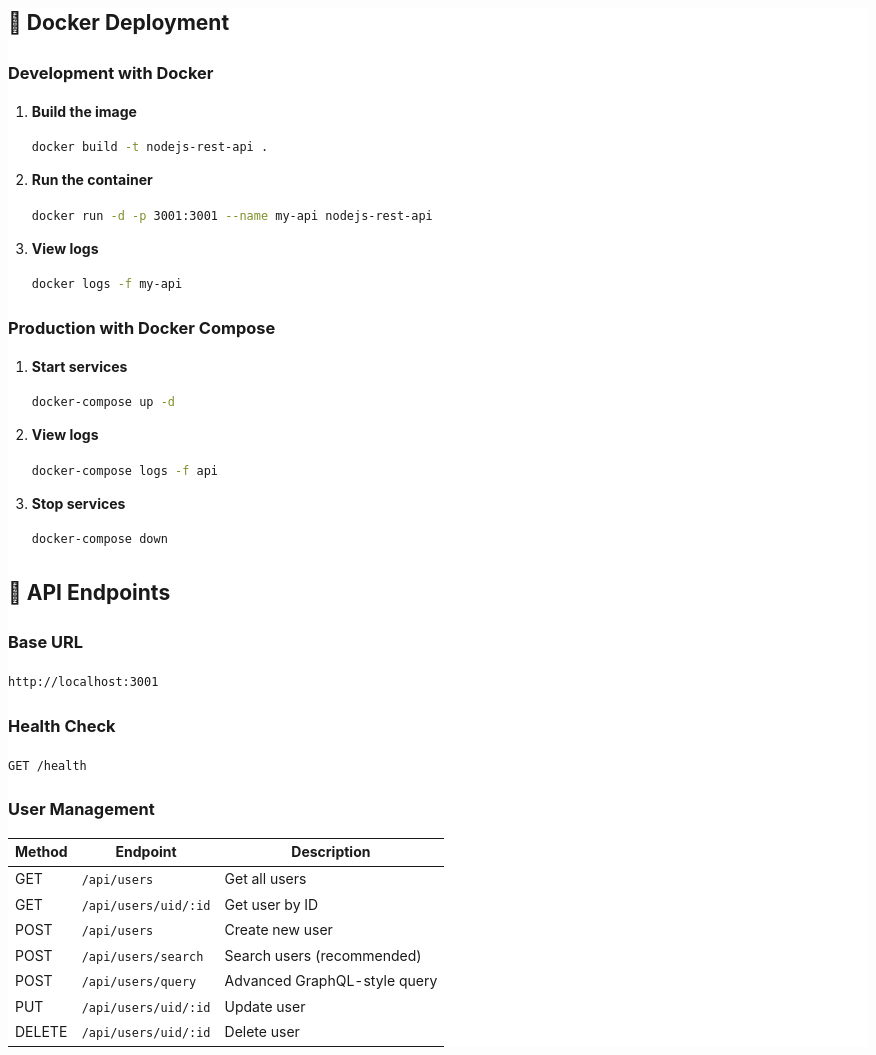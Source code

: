 ## 🐳 Docker Deployment

### Development with Docker

1. **Build the image**

   ```bash
   docker build -t nodejs-rest-api .
   ```

2. **Run the container**

   ```bash
   docker run -d -p 3001:3001 --name my-api nodejs-rest-api
   ```

3. **View logs**
   ```bash
   docker logs -f my-api
   ```

### Production with Docker Compose

1. **Start services**

   ```bash
   docker-compose up -d
   ```

2. **View logs**

   ```bash
   docker-compose logs -f api
   ```

3. **Stop services**
   ```bash
   docker-compose down
   ```

## 📡 API Endpoints

### Base URL

```
http://localhost:3001
```

### Health Check

```http
GET /health
```

### User Management

| Method | Endpoint             | Description                  |
| ------ | -------------------- | ---------------------------- |
| GET    | `/api/users`         | Get all users                |
| GET    | `/api/users/uid/:id` | Get user by ID               |
| POST   | `/api/users`         | Create new user              |
| POST   | `/api/users/search`  | Search users (recommended)   |
| POST   | `/api/users/query`   | Advanced GraphQL-style query |
| PUT    | `/api/users/uid/:id` | Update user                  |
| DELETE | `/api/users/uid/:id` | Delete user                  |